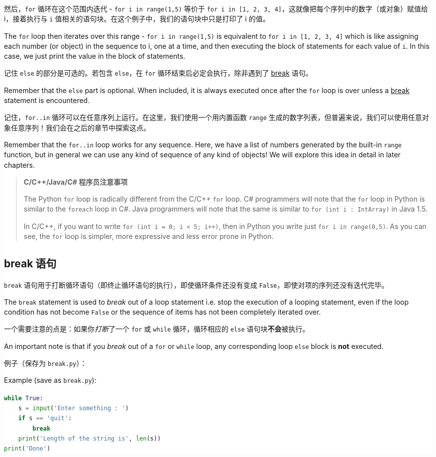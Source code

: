然后，`for` 循环在这个范围内迭代 -  `for i in range(1,5)` 等价于 `for i in [1, 2, 3, 4]`，这就像把每个序列中的数字（或对象）赋值给 i，接着执行与 `i` 值相关的语句块。在这个例子中，我们的语句块中只是打印了 i 的值。

The `for` loop then iterates over this range - `for i in range(1,5)` is equivalent to `for i in [1, 2, 3, 4]` which is like assigning each number (or object) in the sequence to i, one at a time, and then executing the block of statements for each value of `i`. In this case, we just print the value in the block of statements.

记住 `else` 的部分是可选的。若包含 `else`，在 `for` 循环结束后必定会执行，除非遇到了 [break](https://python.swaroopch.com/control_flow.html#break-statement) 语句。

Remember that the `else` part is optional. When included, it is always executed once after the `for` loop is over unless a [break](https://python.swaroopch.com/control_flow.html#break-statement) statement is encountered.

记住，`for..in` 循环可以在任意序列上运行。在这里，我们使用一个用内置函数 `range` 生成的数字列表，但普遍来说，我们可以使用任意对象任意序列！我们会在之后的章节中探索这点。

Remember that the `for..in` loop works for any sequence. Here, we have a list of numbers generated by the built-in `range` function, but in general we can use any kind of sequence of any kind of objects! We will explore this idea in detail in later chapters.

> **C/C++/Java/C# 程序员注意事项**
>
> The Python `for` loop is radically different from the C/C++ `for` loop. C# programmers will note that the `for` loop in Python is similar to the `foreach` loop in C#. Java programmers will note that the same is similar to `for (int i : IntArray)` in Java 1.5.
>
> In C/C++, if you want to write `for (int i = 0; i < 5; i++)`, then in Python you write just `for i in range(0,5)`. As you can see, the `for` loop is simpler, more expressive and less error prone in Python.

## break 语句

`break` 语句用于打断循环语句（即终止循环语句的执行），即使循环条件还没有变成 `False`，即使对项的序列还没有迭代完毕。

The `break` statement is used to *break* out of a loop statement i.e. stop the execution of a looping statement, even if the loop condition has not become `False` or the sequence of items has not been completely iterated over.

一个需要注意的点是：如果你*打断*了一个 `for` 或 `while` 循环，循环相应的 `else` 语句块**不会**被执行。

An important note is that if you *break* out of a `for` or `while` loop, any corresponding loop `else` block is **not** executed.

例子（保存为 `break.py`）：

Example (save as `break.py`):

```python
while True:
    s = input('Enter something : ')
    if s == 'quit':
        break
    print('Length of the string is', len(s))
print('Done')
```
